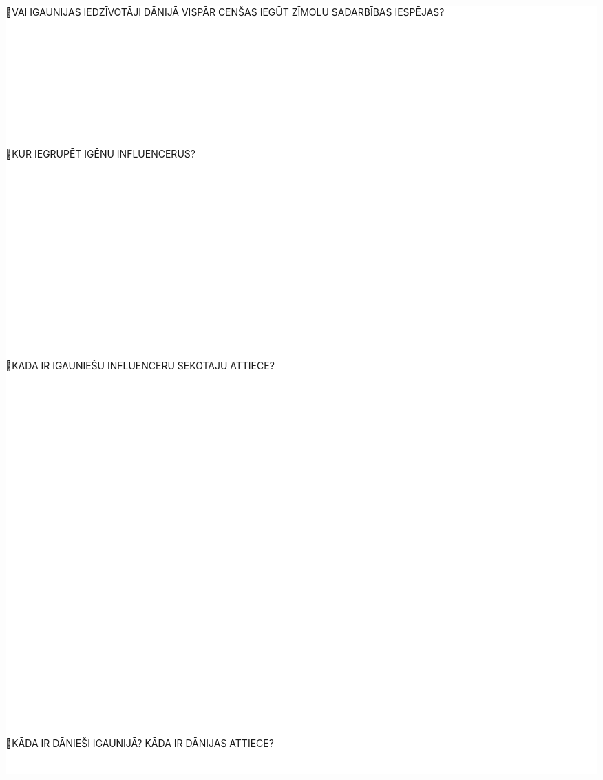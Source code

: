 🧊VAI IGAUNIJAS IEDZĪVOTĀJI DĀNIJĀ VISPĀR CENŠAS IEGŪT ZĪMOLU SADARBĪBAS IESPĒJAS?

&nbsp;

&nbsp;

&nbsp;

&nbsp;

&nbsp;

🧊KUR IEGRUPĒT IGĒNU INFLUENCERUS?

&nbsp;

&nbsp;

&nbsp;

&nbsp;

&nbsp;

&nbsp;

&nbsp;

&nbsp;

🧊KĀDA IR IGAUNIEŠU INFLUENCERU SEKOTĀJU ATTIECE?

&nbsp;

&nbsp;

&nbsp;

&nbsp;

&nbsp;

&nbsp;

&nbsp;

&nbsp;

&nbsp;

&nbsp;

&nbsp;

&nbsp;

&nbsp;

&nbsp;

&nbsp;

🧊KĀDA IR DĀNIEŠI IGAUNIJĀ? KĀDA IR DĀNIJAS ATTIECE?

&nbsp;
